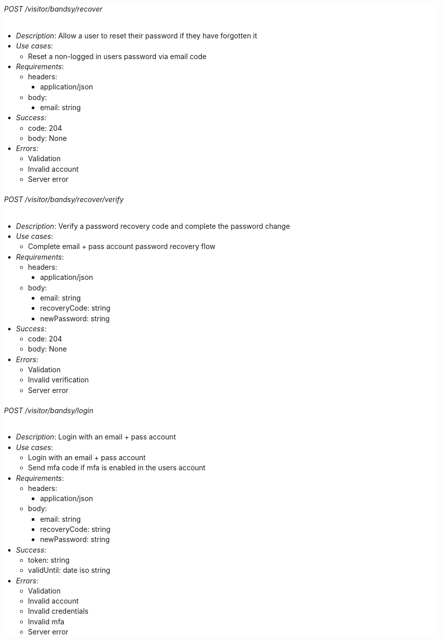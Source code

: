 ###### POST /visitor/bandsy/recover
- *Description*: Allow a user to reset their password if they have forgotten it
- *Use cases*:
  - Reset a non-logged in users password via email code
- *Requirements*:
  - headers:
    - application/json
  - body:
    - email: string
- *Success*:
  - code: 204
  - body: None
- *Errors*:
  - Validation
  - Invalid account
  - Server error

###### POST /visitor/bandsy/recover/verify
- *Description*: Verify a password recovery code and complete the password change
- *Use cases*:
  - Complete email + pass account password recovery flow
- *Requirements*:
  - headers:
    - application/json
  - body:
    - email: string
    - recoveryCode: string
    - newPassword: string
- *Success*:
  - code: 204
  - body: None
- *Errors*:
  - Validation
  - Invalid verification
  - Server error

###### POST /visitor/bandsy/login
- *Description*: Login with an email + pass account
- *Use cases*:
  - Login with an email + pass account
  - Send mfa code if mfa is enabled in the users account
- *Requirements*:
  - headers:
    - application/json
  - body:
    - email: string
    - recoveryCode: string
    - newPassword: string
- *Success*:
    - token: string
    - validUntil: date iso string
- *Errors*:
  - Validation
  - Invalid account
  - Invalid credentials
  - Invalid mfa
  - Server error
